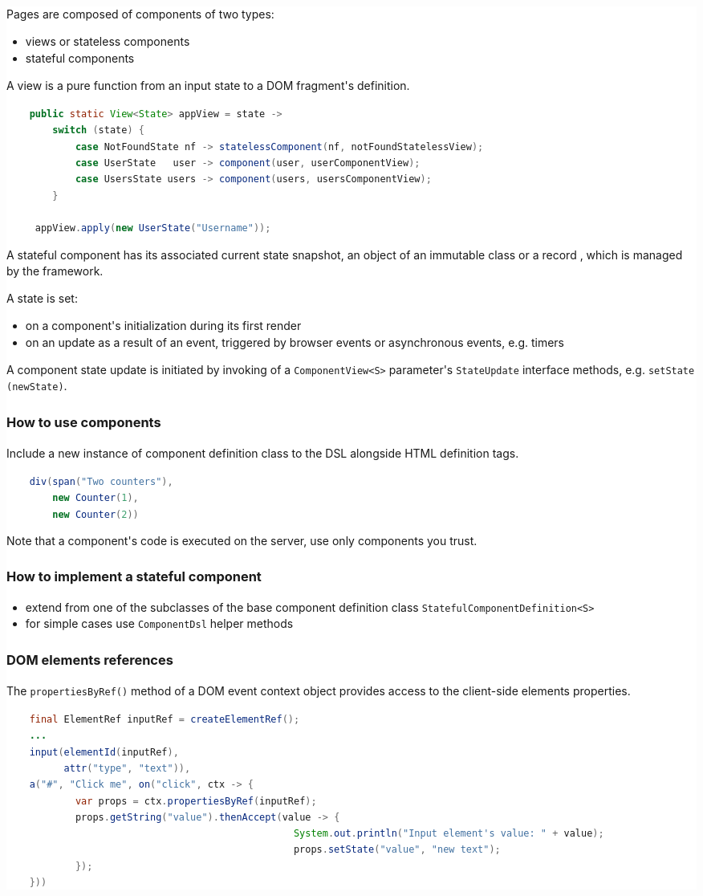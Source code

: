 Pages are composed of components of two types:

- views or stateless components
- stateful components

A view is a pure function from an input state to a DOM fragment's definition.

```java
    public static View<State> appView = state -> 
        switch (state) {
            case NotFoundState nf -> statelessComponent(nf, notFoundStatelessView);
            case UserState   user -> component(user, userComponentView);
            case UsersState users -> component(users, usersComponentView);
        }
        
     appView.apply(new UserState("Username"));
```

A stateful component has its associated current state snapshot, an object of an immutable class or a record , which is managed by the framework.

A state is set:
- on a component's initialization during its first render
- on an update as a result of an event, triggered by browser events or asynchronous events, e.g. timers

A component state update is initiated by invoking of a ``ComponentView<S>`` parameter's ``StateUpdate`` interface methods, e.g. ``setState(newState)``.

### How to use components

Include a new instance of component definition class to the DSL alongside HTML definition tags.

```java
    div(span("Two counters"),
        new Counter(1),
        new Counter(2))
```

Note that a component's code is executed on the server, use only components you trust.

### How to implement a stateful component

- extend from one of the subclasses of the base component definition class ``StatefulComponentDefinition<S>``
- for simple cases use ``ComponentDsl`` helper methods

### DOM elements references

The ``propertiesByRef()`` method of a DOM event context object provides access to the client-side elements properties.

```java
    final ElementRef inputRef = createElementRef();
    ...
    input(elementId(inputRef),
          attr("type", "text")),
    a("#", "Click me", on("click", ctx -> {
            var props = ctx.propertiesByRef(inputRef);
            props.getString("value").thenAccept(value -> { 
                                                  System.out.println("Input element's value: " + value);
                                                  props.setState("value", "new text");           
            });     
    }))
```
